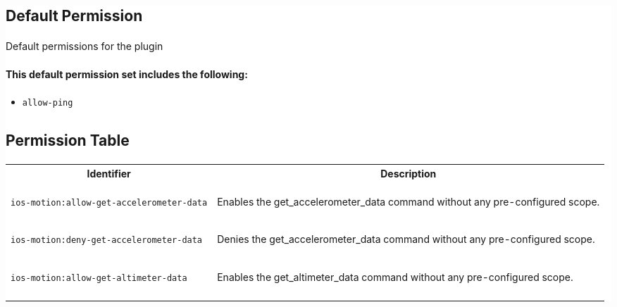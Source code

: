 ## Default Permission

Default permissions for the plugin

#### This default permission set includes the following:

- `allow-ping`

## Permission Table

<table>
<tr>
<th>Identifier</th>
<th>Description</th>
</tr>


<tr>
<td>

`ios-motion:allow-get-accelerometer-data`

</td>
<td>

Enables the get_accelerometer_data command without any pre-configured scope.

</td>
</tr>

<tr>
<td>

`ios-motion:deny-get-accelerometer-data`

</td>
<td>

Denies the get_accelerometer_data command without any pre-configured scope.

</td>
</tr>

<tr>
<td>

`ios-motion:allow-get-altimeter-data`

</td>
<td>

Enables the get_altimeter_data command without any pre-configured scope.

</td>
</tr>

<tr>
<td>
